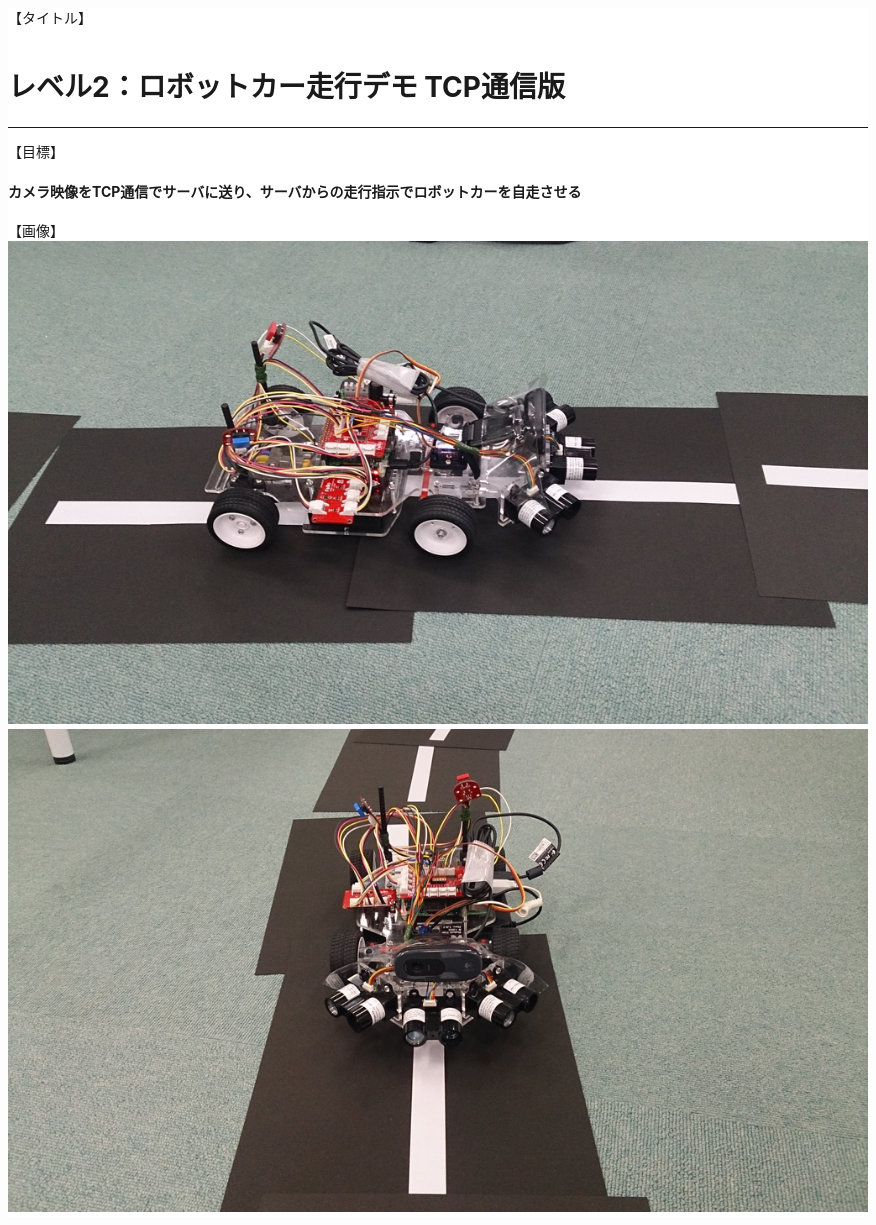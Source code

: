 <a name='top'>

【タイトル】
# レベル2：ロボットカー走行デモ TCP通信版
<hr>

【目標】
#### カメラ映像をTCP通信でサーバに送り、サーバからの走行指示でロボットカーを自走させる

【画像】<br>
![](./document/robotcar1.jpg)<br>
![](./document/robotcar2.jpg)<br>
